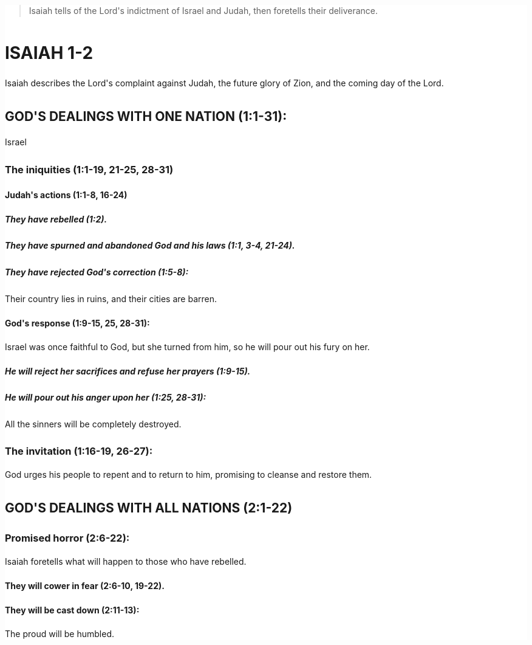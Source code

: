 > Isaiah tells of the Lord\'s indictment of Israel and Judah, then
> foretells their deliverance.

ISAIAH 1-2 
==========

Isaiah describes the Lord\'s complaint against Judah, the future glory
of Zion, and the coming day of the Lord.

GOD\'S DEALINGS WITH ONE NATION (1:1-31): 
-----------------------------------------

Israel

### The iniquities (1:1-19, 21-25, 28-31) 

#### Judah\'s actions (1:1-8, 16-24) 

##### They have rebelled (1:2). 

##### They have spurned and abandoned God and his laws (1:1, 3-4, 21-24). 

##### They have rejected God\'s correction (1:5-8): 

Their country lies in ruins, and their cities are barren.

#### God\'s response (1:9-15, 25, 28-31): 

Israel was once faithful to God, but she turned from him, so he will
pour out his fury on her.

##### He will reject her sacrifices and refuse her prayers (1:9-15). 

##### He will pour out his anger upon her (1:25, 28-31): 

All the sinners will be completely destroyed.

### The invitation (1:16-19, 26-27): 

God urges his people to repent and to return to him, promising to
cleanse and restore them.

GOD\'S DEALINGS WITH ALL NATIONS (2:1-22) 
-----------------------------------------

### Promised horror (2:6-22): 

Isaiah foretells what will happen to those who have rebelled.

#### They will cower in fear (2:6-10, 19-22). 

#### They will be cast down (2:11-13): 

The proud will be humbled.
